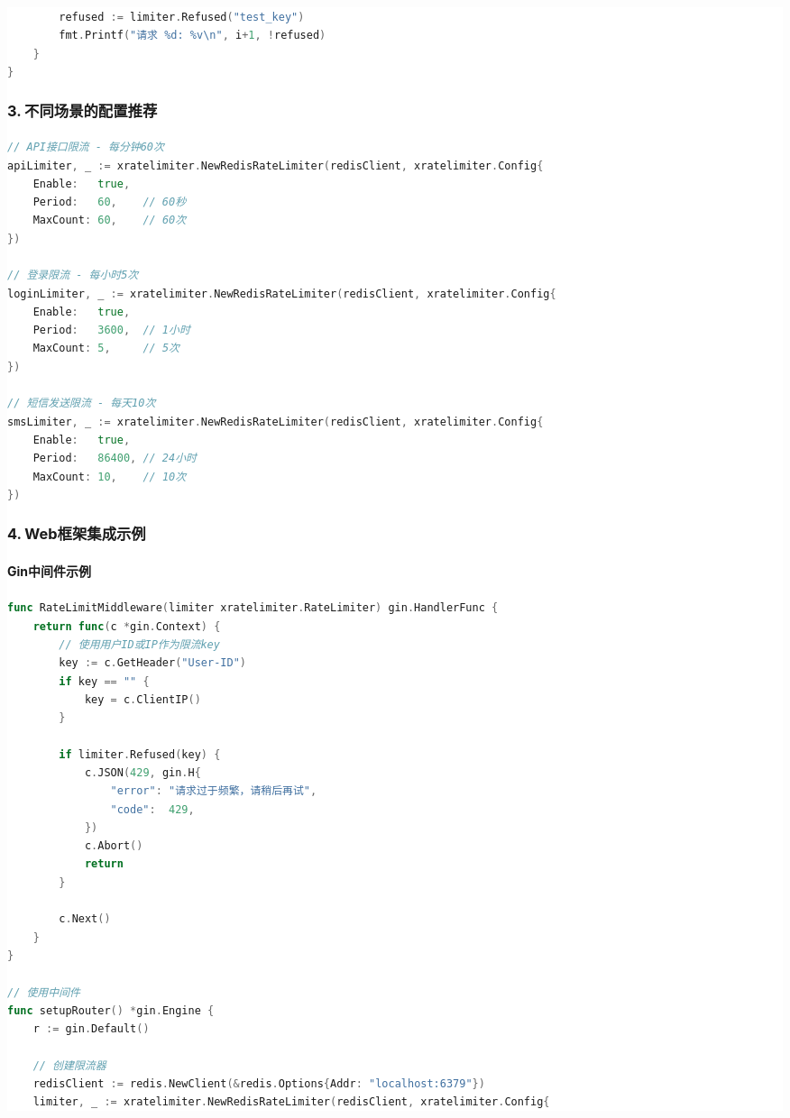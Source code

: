 ```go
        refused := limiter.Refused("test_key")
        fmt.Printf("请求 %d: %v\n", i+1, !refused)
    }
}
```

### 3. 不同场景的配置推荐

```go
// API接口限流 - 每分钟60次
apiLimiter, _ := xratelimiter.NewRedisRateLimiter(redisClient, xratelimiter.Config{
    Enable:   true,
    Period:   60,    // 60秒
    MaxCount: 60,    // 60次
})

// 登录限流 - 每小时5次
loginLimiter, _ := xratelimiter.NewRedisRateLimiter(redisClient, xratelimiter.Config{
    Enable:   true,
    Period:   3600,  // 1小时
    MaxCount: 5,     // 5次
})

// 短信发送限流 - 每天10次
smsLimiter, _ := xratelimiter.NewRedisRateLimiter(redisClient, xratelimiter.Config{
    Enable:   true,
    Period:   86400, // 24小时
    MaxCount: 10,    // 10次
})
```

### 4. Web框架集成示例

#### Gin中间件示例

```go
func RateLimitMiddleware(limiter xratelimiter.RateLimiter) gin.HandlerFunc {
    return func(c *gin.Context) {
        // 使用用户ID或IP作为限流key
        key := c.GetHeader("User-ID")
        if key == "" {
            key = c.ClientIP()
        }

        if limiter.Refused(key) {
            c.JSON(429, gin.H{
                "error": "请求过于频繁，请稍后再试",
                "code":  429,
            })
            c.Abort()
            return
        }

        c.Next()
    }
}

// 使用中间件
func setupRouter() *gin.Engine {
    r := gin.Default()
    
    // 创建限流器
    redisClient := redis.NewClient(&redis.Options{Addr: "localhost:6379"})
    limiter, _ := xratelimiter.NewRedisRateLimiter(redisClient, xratelimiter.Config{
```